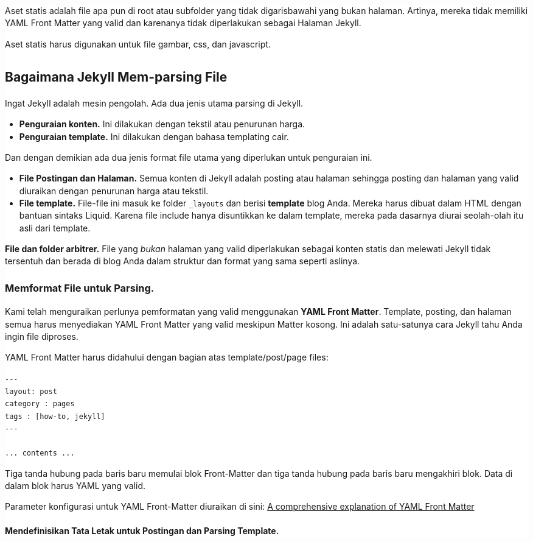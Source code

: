 Aset statis adalah file apa pun di root atau subfolder yang tidak digarisbawahi yang bukan halaman.
Artinya, mereka tidak memiliki YAML Front Matter yang valid dan karenanya tidak diperlakukan sebagai Halaman Jekyll.

Aset statis harus digunakan untuk file gambar, css, dan javascript.

## Bagaimana Jekyll Mem-parsing File

Ingat Jekyll adalah mesin pengolah. Ada dua jenis utama parsing di Jekyll.

- **Penguraian konten.**
Ini dilakukan dengan tekstil atau penurunan harga.
- **Penguraian template.**
  Ini dilakukan dengan bahasa templating cair.

Dan dengan demikian ada dua jenis format file utama yang diperlukan untuk penguraian ini.

- **File Postingan dan Halaman.**
  Semua konten di Jekyll adalah posting atau halaman sehingga posting dan halaman yang valid diuraikan dengan penurunan harga atau tekstil.
- **File template.**
File-file ini masuk ke folder `_layouts` dan berisi **template** blog Anda. Mereka harus dibuat dalam HTML dengan bantuan sintaks Liquid.
Karena file include hanya disuntikkan ke dalam template, mereka pada dasarnya diurai seolah-olah itu asli dari template.

**File dan folder arbitrer.**
File yang _bukan_ halaman yang valid diperlakukan sebagai konten statis dan melewati
Jekyll tidak tersentuh dan berada di blog Anda dalam struktur dan format yang sama seperti aslinya.

### Memformat File untuk Parsing.

Kami telah menguraikan perlunya pemformatan yang valid menggunakan **YAML Front Matter**.
Template, posting, dan halaman semua harus menyediakan YAML Front Matter yang valid meskipun Matter kosong.
Ini adalah satu-satunya cara Jekyll tahu Anda ingin file diproses.

YAML Front Matter harus didahului dengan bagian atas template/post/page files:

    ---
    layout: post
    category : pages
    tags : [how-to, jekyll]
    ---

    ... contents ...

Tiga tanda hubung pada baris baru memulai blok Front-Matter dan tiga tanda hubung pada baris baru mengakhiri blok.
Data di dalam blok harus YAML yang valid.

Parameter konfigurasi untuk YAML Front-Matter diuraikan di sini:
[A comprehensive explanation of YAML Front Matter](https://github.com/mojombo/jekyll/wiki/YAML-Front-Matter)

#### Mendefinisikan Tata Letak untuk Postingan dan Parsing Template.
